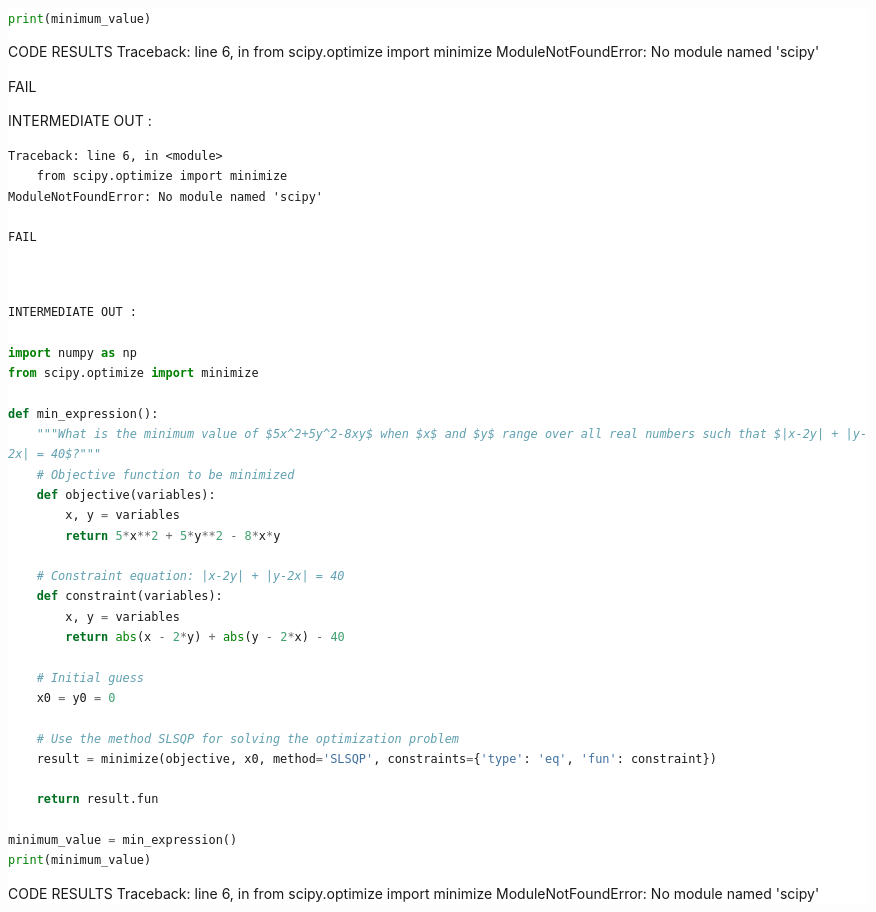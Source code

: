 ```python
print(minimum_value)
```

CODE RESULTS Traceback: line 6, in <module>
    from scipy.optimize import minimize
ModuleNotFoundError: No module named 'scipy'

FAIL


INTERMEDIATE OUT :
```output
Traceback: line 6, in <module>
    from scipy.optimize import minimize
ModuleNotFoundError: No module named 'scipy'

FAIL

```
```python


INTERMEDIATE OUT :

import numpy as np
from scipy.optimize import minimize

def min_expression():
    """What is the minimum value of $5x^2+5y^2-8xy$ when $x$ and $y$ range over all real numbers such that $|x-2y| + |y-2x| = 40$?"""
    # Objective function to be minimized
    def objective(variables):
        x, y = variables
        return 5*x**2 + 5*y**2 - 8*x*y
    
    # Constraint equation: |x-2y| + |y-2x| = 40
    def constraint(variables):
        x, y = variables
        return abs(x - 2*y) + abs(y - 2*x) - 40

    # Initial guess
    x0 = y0 = 0

    # Use the method SLSQP for solving the optimization problem
    result = minimize(objective, x0, method='SLSQP', constraints={'type': 'eq', 'fun': constraint})
    
    return result.fun

minimum_value = min_expression()
print(minimum_value)
```

CODE RESULTS Traceback: line 6, in <module>
    from scipy.optimize import minimize
ModuleNotFoundError: No module named 'scipy'
